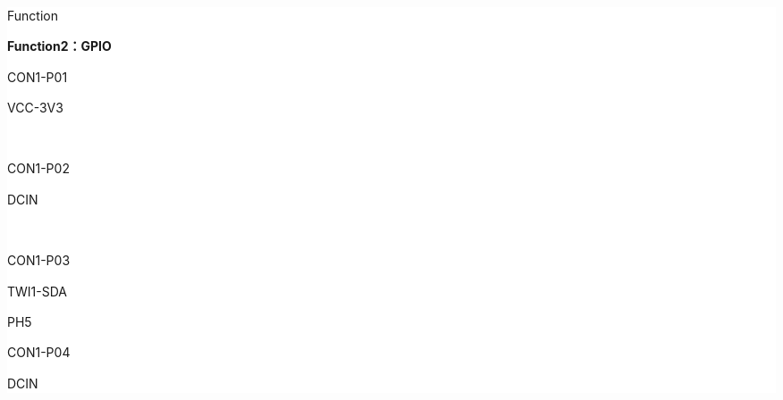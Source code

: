 Function</strong></span></span></span></p></td><td data-table="cell" class="tableCell-150ac604" style="text-align: left;" data-key="89a86eec74a4445b8cff6230997f9759"><p class="blockParagraph-544a408c--noMargin-acdf7afa" data-key="116545a5c1af41e2b2951b43805ef869"><span class="text-4505230f--UIH400-4e41e82a--textContentFamily-49a318e1"><span data-key="743a8dd24f42448d8926927070058af8"><span data-offset-key="743a8dd24f42448d8926927070058af8:0"><strong class="bold-3c254bd9" data-slate-leaf="true">Function2：GPIO</strong></span></span></span></p></td></tr><tr class="tableRow-41a0302b" data-key="65dcdfd663ab4c35a516e7e299214c77"><td data-table="cell" class="tableCell-150ac604" style="text-align: left;" data-key="60e46e42b065495796ef1560229e7fa1"><p class="blockParagraph-544a408c--noMargin-acdf7afa" data-key="8b351de872e147aebf70dec2a6ee16c9"><span class="text-4505230f--TextH400-3033861f--textContentFamily-49a318e1"><span data-key="486c3bda7b4e4ed884cbda4549bb24fd"><span data-offset-key="486c3bda7b4e4ed884cbda4549bb24fd:0">CON1-P01</span></span></span></p></td><td data-table="cell" class="tableCell-150ac604" style="text-align: left;" data-key="611d355af0ce48e7a748f5cdec2647f4"><p class="blockParagraph-544a408c--noMargin-acdf7afa" data-key="5bb584618d2e4ba6bcfd19a8e37ceaa1"><span class="text-4505230f--TextH400-3033861f--textContentFamily-49a318e1"><span data-key="6dec16cad5df4074822684557b103ebc"><span data-offset-key="6dec16cad5df4074822684557b103ebc:0">VCC-3V3</span></span></span></p></td><td data-table="cell" class="tableCell-150ac604" style="text-align: left;" data-key="0c51f8efa6fd430f9a1fa4125d3eb9cb"><p class="blockParagraph-544a408c--noMargin-acdf7afa" data-key="58094c6565cb466abf47344fc2d90cc2"><span class="text-4505230f--TextH400-3033861f--textContentFamily-49a318e1"><span data-key="f54aeb8da43c424cbeeb8ef5e089d688"><span data-offset-key="f54aeb8da43c424cbeeb8ef5e089d688:0"><span data-slate-zero-width="n">​</span></span></span></span></p></td></tr><tr class="tableRow-41a0302b" data-key="1e636903ec974432a522ed92b5b07b30"><td data-table="cell" class="tableCell-150ac604" style="text-align: left;" data-key="750775fc2f80454fb10c8aaf41981db7"><p class="blockParagraph-544a408c--noMargin-acdf7afa" data-key="e1f0c4d1b5804b1a90373d7d8a3fbbea"><span class="text-4505230f--TextH400-3033861f--textContentFamily-49a318e1"><span data-key="7c6b16bf46c44a96ba2ecaf6be24d390"><span data-offset-key="7c6b16bf46c44a96ba2ecaf6be24d390:0">CON1-P02</span></span></span></p></td><td data-table="cell" class="tableCell-150ac604" style="text-align: left;" data-key="9d7413d3af4b4f748973f985611a3313"><p class="blockParagraph-544a408c--noMargin-acdf7afa" data-key="3c657869ed1a4c05aca6b6f2d42e4423"><span class="text-4505230f--TextH400-3033861f--textContentFamily-49a318e1"><span data-key="f7868c050a544d7286f79d7b5fb87070"><span data-offset-key="f7868c050a544d7286f79d7b5fb87070:0">DCIN</span></span></span></p></td><td data-table="cell" class="tableCell-150ac604" style="text-align: left;" data-key="4822826d1af24b8497b12a99b6297025"><p class="blockParagraph-544a408c--noMargin-acdf7afa" data-key="1acdaf4af2c8405a926abe93ffeb9878"><span class="text-4505230f--TextH400-3033861f--textContentFamily-49a318e1"><span data-key="27d84365e8fc42e981ad62d1c154f9bd"><span data-offset-key="27d84365e8fc42e981ad62d1c154f9bd:0"><span data-slate-zero-width="n">​</span></span></span></span></p></td></tr><tr class="tableRow-41a0302b" data-key="9a7d340858b14511bf2ab3ccc7557a0d"><td data-table="cell" class="tableCell-150ac604" style="text-align: left;" data-key="152ef369a234402896a025468258f922"><p class="blockParagraph-544a408c--noMargin-acdf7afa" data-key="97c811f0e67d4bbdab15db485637fccd"><span class="text-4505230f--TextH400-3033861f--textContentFamily-49a318e1"><span data-key="d4cd61d1b8374991aabf572007f59431"><span data-offset-key="d4cd61d1b8374991aabf572007f59431:0">CON1-P03</span></span></span></p></td><td data-table="cell" class="tableCell-150ac604" style="text-align: left;" data-key="eea3759383444faea902d8f05545d493"><p class="blockParagraph-544a408c--noMargin-acdf7afa" data-key="4f009fb191524be289d86015e4af0ab5"><span class="text-4505230f--TextH400-3033861f--textContentFamily-49a318e1"><span data-key="556a9796968b4957a0ec0040bee171b0"><span data-offset-key="556a9796968b4957a0ec0040bee171b0:0">TWI1-SDA</span></span></span></p></td><td data-table="cell" class="tableCell-150ac604" style="text-align: left;" data-key="d7edff508fd94c44bddcd0290bba13c0"><p class="blockParagraph-544a408c--noMargin-acdf7afa" data-key="25dcda2d255548549275a364360ae5cd"><span class="text-4505230f--TextH400-3033861f--textContentFamily-49a318e1"><span data-key="31d9c17cd2cd4e77842152e1f5bc7244"><span data-offset-key="31d9c17cd2cd4e77842152e1f5bc7244:0">PH5</span></span></span></p></td></tr><tr class="tableRow-41a0302b" data-key="db3b3d15786c4eba9f28a93e872e9bde"><td data-table="cell" class="tableCell-150ac604" style="text-align: left;" data-key="54910cabf1c44f36a5487565a4ca2c86"><p class="blockParagraph-544a408c--noMargin-acdf7afa" data-key="2f4b6626ece141d6997c1aac172e4d67"><span class="text-4505230f--TextH400-3033861f--textContentFamily-49a318e1"><span data-key="b5de1603cd7144ce94524e78e06a45ed"><span data-offset-key="b5de1603cd7144ce94524e78e06a45ed:0">CON1-P04</span></span></span></p></td><td data-table="cell" class="tableCell-150ac604" style="text-align: left;" data-key="0c7a5675282742bb96b0679a2be2124b"><p class="blockParagraph-544a408c--noMargin-acdf7afa" data-key="a704675992f1463e8a3d9053cefe0d0a"><span class="text-4505230f--TextH400-3033861f--textContentFamily-49a318e1"><span data-key="8742dc42f20c41178b983220e4240dc6"><span data-offset-key="8742dc42f20c41178b983220e4240dc6:0">DCIN</span></span></span></p></td><td data-table="cell" class="tableCell-150ac604" style="text-align: left;" data-key="bdc3acb8008e47eea20e6ed79ab4e3e1">